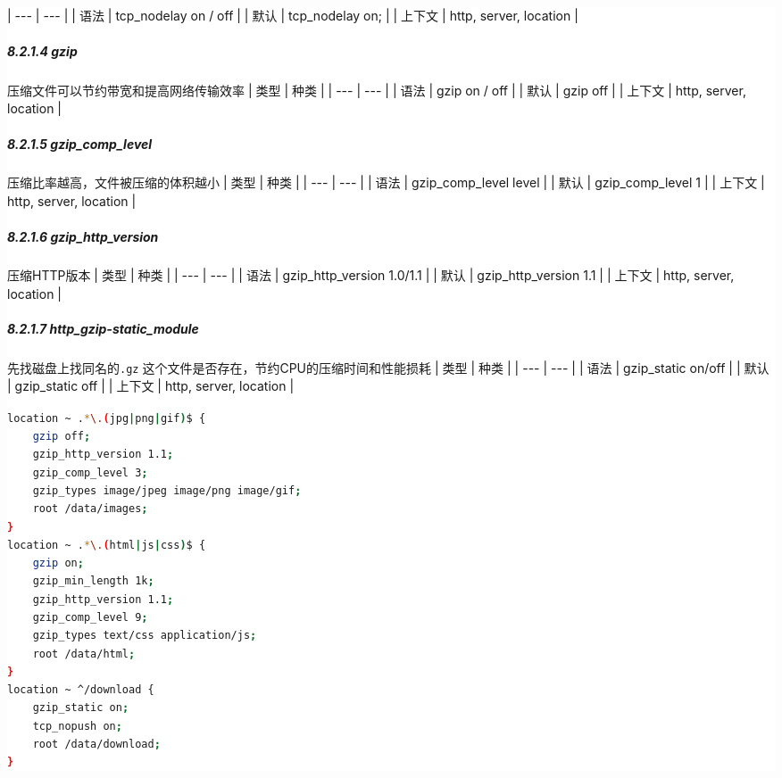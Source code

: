 | --- | --- |
| 语法 | tcp_nodelay on / off |
| 默认 | tcp_nodelay on; |
| 上下文 | http, server, location |
##### 8.2.1.4 gzip
压缩文件可以节约带宽和提高网络传输效率
| 类型 | 种类 |
| --- | --- |
| 语法 | gzip on / off |
| 默认 | gzip off |
| 上下文 | http, server, location |
##### 8.2.1.5 gzip_comp_level
压缩比率越高，文件被压缩的体积越小
| 类型 | 种类 |
| --- | --- |
| 语法 | gzip_comp_level level |
| 默认 | gzip_comp_level 1 |
| 上下文 | http, server, location |
##### 8.2.1.6 gzip_http_version
压缩HTTP版本
| 类型 | 种类 |
| --- | --- |
| 语法 | gzip_http_version 1.0/1.1 |
| 默认 | gzip_http_version 1.1 |
| 上下文 | http, server, location |
##### 8.2.1.7 http_gzip-static_module
先找磁盘上找同名的`.gz` 这个文件是否存在，节约CPU的压缩时间和性能损耗
| 类型 | 种类 |
| --- | --- |
| 语法 | gzip_static on/off |
| 默认 | gzip_static off |
| 上下文 | http, server, location |
```sh
location ~ .*\.(jpg|png|gif)$ {
    gzip off;
    gzip_http_version 1.1;
    gzip_comp_level 3;
    gzip_types image/jpeg image/png image/gif;
    root /data/images;
}
location ~ .*\.(html|js|css)$ {
    gzip on;
    gzip_min_length 1k;
    gzip_http_version 1.1;
    gzip_comp_level 9;
    gzip_types text/css application/js;
    root /data/html;
}
location ~ ^/download {
    gzip_static on;
    tcp_nopush on;
    root /data/download;
}
```
